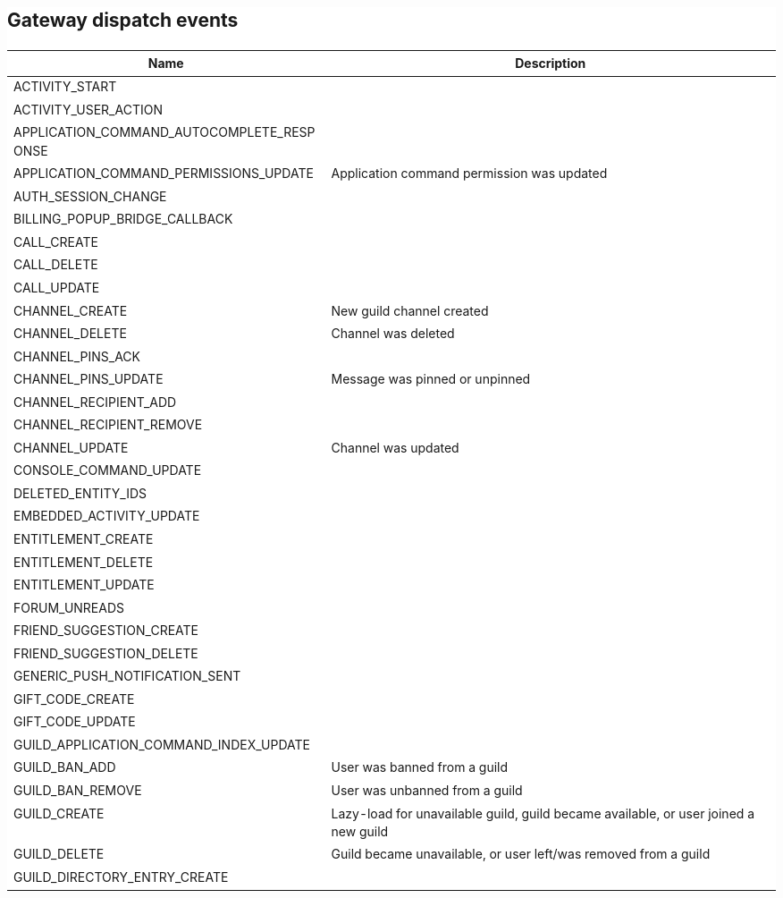 ## Gateway dispatch events

| Name                                        | Description                                                                         |
|---------------------------------------------|-------------------------------------------------------------------------------------|
| ACTIVITY_START                              |                                                                                     |
| ACTIVITY_USER_ACTION                        |                                                                                     |
| APPLICATION_COMMAND_AUTOCOMPLETE_RESPONSE   |                                                                                     |
| APPLICATION_COMMAND_PERMISSIONS_UPDATE      | Application command permission was updated                                          |
| AUTH_SESSION_CHANGE                         |                                                                                     |
| BILLING_POPUP_BRIDGE_CALLBACK               |                                                                                     |
| CALL_CREATE                                 |                                                                                     |
| CALL_DELETE                                 |                                                                                     |
| CALL_UPDATE                                 |                                                                                     |
| CHANNEL_CREATE                              | New guild channel created                                                           |
| CHANNEL_DELETE                              | Channel was deleted                                                                 |
| CHANNEL_PINS_ACK                            |                                                                                     |
| CHANNEL_PINS_UPDATE                         | Message was pinned or unpinned                                                      |
| CHANNEL_RECIPIENT_ADD                       |                                                                                     |
| CHANNEL_RECIPIENT_REMOVE                    |                                                                                     |
| CHANNEL_UPDATE                              | Channel was updated                                                                 |
| CONSOLE_COMMAND_UPDATE                      |                                                                                     |
| DELETED_ENTITY_IDS                          |                                                                                     |
| EMBEDDED_ACTIVITY_UPDATE                    |                                                                                     |
| ENTITLEMENT_CREATE                          |                                                                                     |
| ENTITLEMENT_DELETE                          |                                                                                     |
| ENTITLEMENT_UPDATE                          |                                                                                     |
| FORUM_UNREADS                               |                                                                                     |
| FRIEND_SUGGESTION_CREATE                    |                                                                                     |
| FRIEND_SUGGESTION_DELETE                    |                                                                                     |
| GENERIC_PUSH_NOTIFICATION_SENT              |                                                                                     |
| GIFT_CODE_CREATE                            |                                                                                     |
| GIFT_CODE_UPDATE                            |                                                                                     |
| GUILD_APPLICATION_COMMAND_INDEX_UPDATE      |                                                                                     |
| GUILD_BAN_ADD                               | User was banned from a guild                                                        |
| GUILD_BAN_REMOVE                            | User was unbanned from a guild                                                      |
| GUILD_CREATE                                | Lazy-load for unavailable guild, guild became available, or user joined a new guild |
| GUILD_DELETE                                | Guild became unavailable, or user left/was removed from a guild                     |
| GUILD_DIRECTORY_ENTRY_CREATE                |                                                                                     |